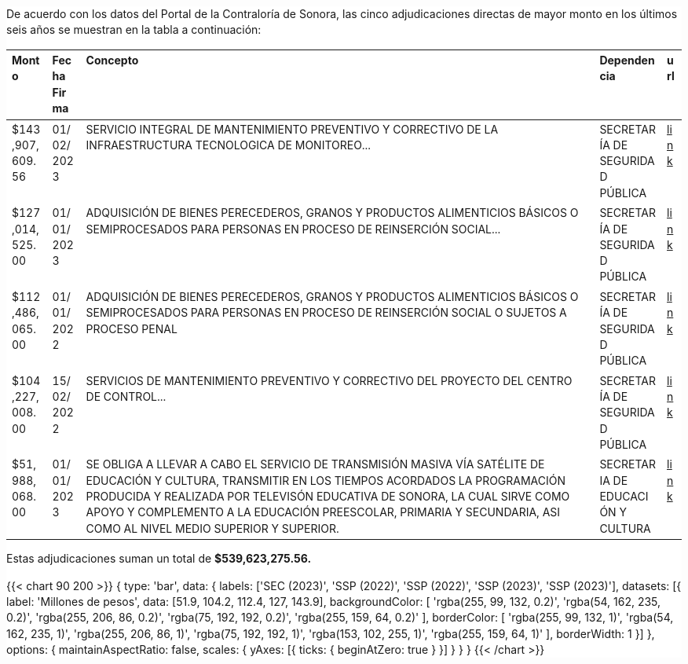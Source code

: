 De acuerdo con los datos del Portal de la Contraloría de Sonora, las cinco adjudicaciones directas de mayor monto en los últimos seis años se muestran en la tabla a continuación:

| Monto           | Fecha Firma | Concepto                                                                                                                                                                                                                                                                                                                                            | Dependencia                       | url                                                                                 |
| :-------------- | :---------- | :-------------------------------------------------------------------------------------------------------------------------------------------------------------------------------------------------------------------------------------------------------------------------------------------------------------------------------------------------- | :-------------------------------- | :---------------------------------------------------------------------------------- |
| $143,907,609.56 | 01/02/2023  | SERVICIO INTEGRAL DE MANTENIMIENTO PREVENTIVO Y CORRECTIVO DE LA INFRAESTRUCTURA TECNOLOGICA DE MONITOREO...                                                                                                                                                                                                                                        | SECRETARÍA DE SEGURIDAD PÚBLICA   | [link](https://compranet.sonora.gob.mx/Sistema/Portal/DetallesPortal?contId=118060) |
| $127,014,525.00 | 01/01/2023  | ADQUISICIÓN DE BIENES PERECEDEROS, GRANOS Y PRODUCTOS ALIMENTICIOS BÁSICOS O SEMIPROCESADOS PARA PERSONAS EN PROCESO DE REINSERCIÓN SOCIAL...                                                                                                                                                                                                       | SECRETARÍA DE SEGURIDAD PÚBLICA   | [link](https://compranet.sonora.gob.mx/Sistema/Portal/DetallesPortal?contId=118054) |
| $112,486,065.00 | 01/01/2022  | ADQUISICIÓN DE BIENES PERECEDEROS, GRANOS Y PRODUCTOS ALIMENTICIOS BÁSICOS O SEMIPROCESADOS PARA PERSONAS EN PROCESO DE REINSERCIÓN SOCIAL O SUJETOS A PROCESO PENAL                                                                                                                                                                                | SECRETARÍA DE SEGURIDAD PÚBLICA   | [link](https://compranet.sonora.gob.mx/Sistema/Portal/DetallesPortal?contId=118075) |
| $104,227,008.00 | 15/02/2022  | SERVICIOS DE MANTENIMIENTO PREVENTIVO Y CORRECTIVO DEL PROYECTO DEL CENTRO DE CONTROL...                                                                                                                                                                                                                                                            | SECRETARÍA DE SEGURIDAD PÚBLICA   | [link](https://compranet.sonora.gob.mx/Sistema/Portal/DetallesPortal?contId=118087) |
| $51,988,068.00  | 01/01/2023  | SE OBLIGA A LLEVAR A CABO EL SERVICIO DE TRANSMISIÓN MASIVA VÍA SATÉLITE DE EDUCACIÓN Y CULTURA, TRANSMITIR EN LOS TIEMPOS ACORDADOS LA PROGRAMACIÓN PRODUCIDA Y REALIZADA POR TELEVISÓN EDUCATIVA DE SONORA, LA CUAL SIRVE COMO APOYO Y COMPLEMENTO A LA EDUCACIÓN PREESCOLAR, PRIMARIA Y SECUNDARIA, ASI COMO AL NIVEL MEDIO SUPERIOR Y SUPERIOR. | SECRETARIA DE EDUCACIÓN Y CULTURA | [link](https://compranet.sonora.gob.mx/Sistema/Portal/DetallesPortal?contId=128235) |

Estas adjudicaciones suman un total de **$539,623,275.56.**

{{< chart 90 200 >}}
{
type: 'bar',
data: {
labels: ['SEC (2023)', 'SSP (2022)', 'SSP (2022)', 'SSP (2023)', 'SSP (2023)'],
datasets: [{
label: 'Millones de pesos',
data: [51.9, 104.2, 112.4, 127, 143.9],
backgroundColor: [
'rgba(255, 99, 132, 0.2)',
'rgba(54, 162, 235, 0.2)',
'rgba(255, 206, 86, 0.2)',
'rgba(75, 192, 192, 0.2)',
'rgba(255, 159, 64, 0.2)'
],
borderColor: [
'rgba(255, 99, 132, 1)',
'rgba(54, 162, 235, 1)',
'rgba(255, 206, 86, 1)',
'rgba(75, 192, 192, 1)',
'rgba(153, 102, 255, 1)',
'rgba(255, 159, 64, 1)'
],
borderWidth: 1
}]
},
options: {
maintainAspectRatio: false,
scales: {
yAxes: [{
ticks: {
beginAtZero: true
}
}]
}
}
}
{{< /chart >}}
